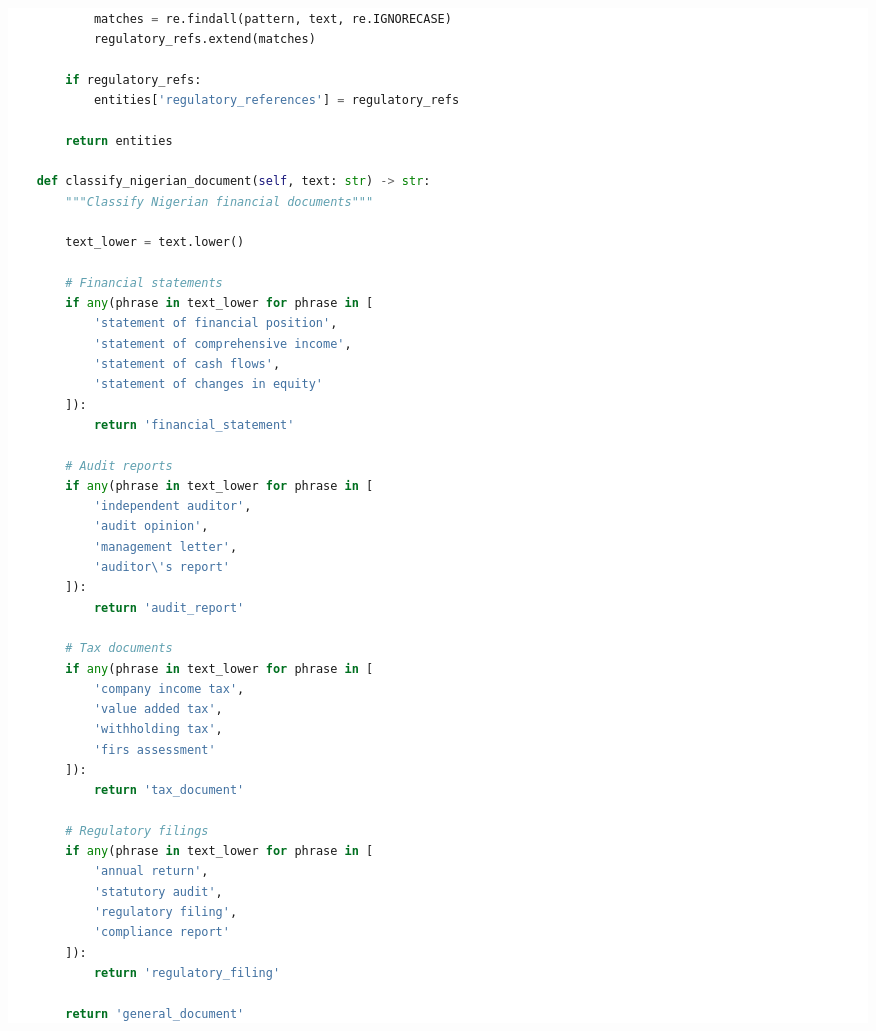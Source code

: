 ```python
            matches = re.findall(pattern, text, re.IGNORECASE)
            regulatory_refs.extend(matches)
        
        if regulatory_refs:
            entities['regulatory_references'] = regulatory_refs
        
        return entities
    
    def classify_nigerian_document(self, text: str) -> str:
        """Classify Nigerian financial documents"""
        
        text_lower = text.lower()
        
        # Financial statements
        if any(phrase in text_lower for phrase in [
            'statement of financial position',
            'statement of comprehensive income',
            'statement of cash flows',
            'statement of changes in equity'
        ]):
            return 'financial_statement'
        
        # Audit reports
        if any(phrase in text_lower for phrase in [
            'independent auditor',
            'audit opinion',
            'management letter',
            'auditor\'s report'
        ]):
            return 'audit_report'
        
        # Tax documents
        if any(phrase in text_lower for phrase in [
            'company income tax',
            'value added tax',
            'withholding tax',
            'firs assessment'
        ]):
            return 'tax_document'
        
        # Regulatory filings
        if any(phrase in text_lower for phrase in [
            'annual return',
            'statutory audit',
            'regulatory filing',
            'compliance report'
        ]):
            return 'regulatory_filing'
        
        return 'general_document'
```
